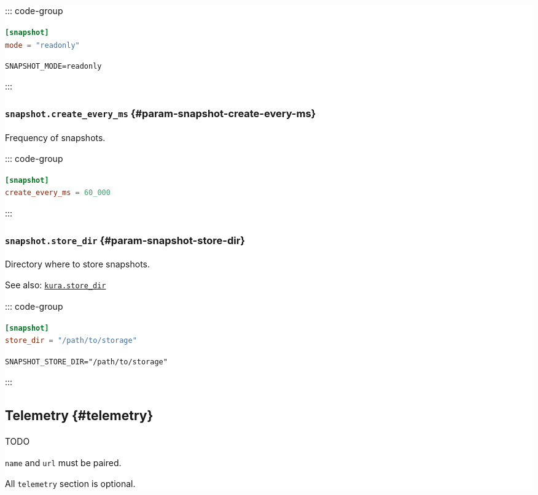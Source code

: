 </template>
</param-table>

::: code-group

```toml [Config File]
[snapshot]
mode = "readonly"
```

```shell [Environment]
SNAPSHOT_MODE=readonly
```

:::

### `snapshot.create_every_ms` {#param-snapshot-create-every-ms}

Frequency of snapshots.

<param-table type=millis default-value=600_000 default-note="10 minutes" />

::: code-group

```toml [Config File]
[snapshot]
create_every_ms = 60_000
```

:::

### `snapshot.store_dir` {#param-snapshot-store-dir}

Directory where to store snapshots.

See also: [`kura.store_dir`](#param-kura-store-dir)

<param-table type=file-path default-value=./storage/snapshot env=SNAPSHOT_STORE_DIR />

::: code-group

```toml [Config File]
[snapshot]
store_dir = "/path/to/storage"
```

```shell [Environment]
SNAPSHOT_STORE_DIR="/path/to/storage"
```

:::

## Telemetry {#telemetry}

TODO

`name` and `url` must be paired.

All `telemetry` section is optional.


[//]: # (TODO: explain what replay attacks are)